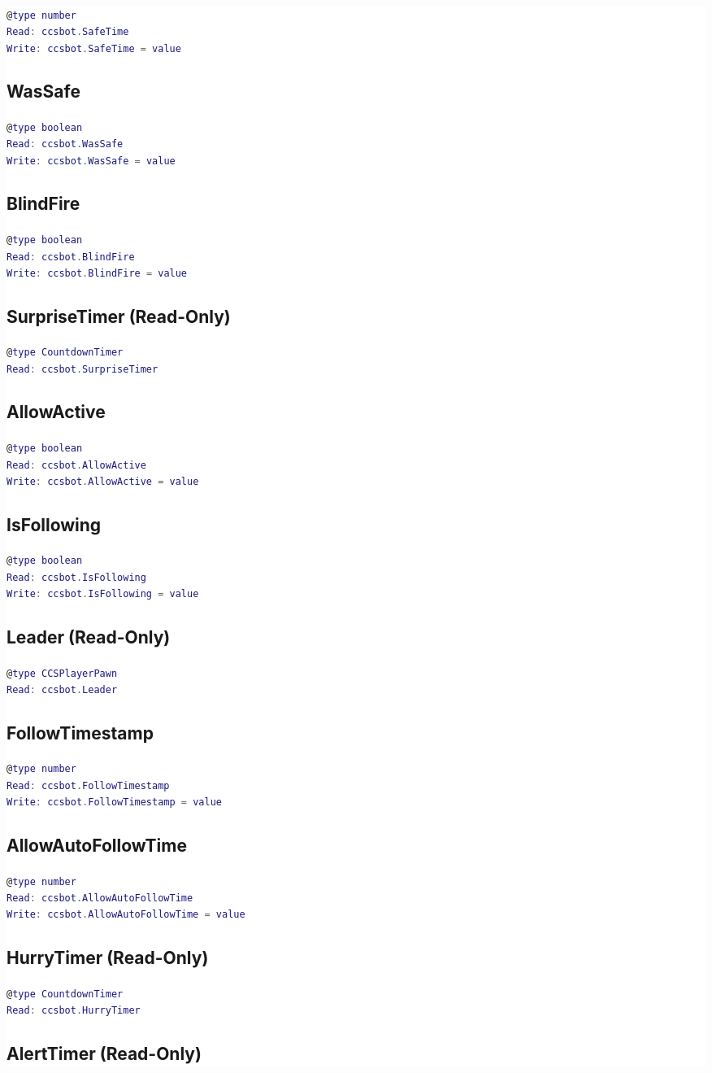 ```lua
@type number
Read: ccsbot.SafeTime
Write: ccsbot.SafeTime = value
```
## WasSafe 
```lua
@type boolean
Read: ccsbot.WasSafe
Write: ccsbot.WasSafe = value
```
## BlindFire 
```lua
@type boolean
Read: ccsbot.BlindFire
Write: ccsbot.BlindFire = value
```
## SurpriseTimer (Read-Only)
```lua
@type CountdownTimer
Read: ccsbot.SurpriseTimer
```
## AllowActive 
```lua
@type boolean
Read: ccsbot.AllowActive
Write: ccsbot.AllowActive = value
```
## IsFollowing 
```lua
@type boolean
Read: ccsbot.IsFollowing
Write: ccsbot.IsFollowing = value
```
## Leader (Read-Only)
```lua
@type CCSPlayerPawn
Read: ccsbot.Leader
```
## FollowTimestamp 
```lua
@type number
Read: ccsbot.FollowTimestamp
Write: ccsbot.FollowTimestamp = value
```
## AllowAutoFollowTime 
```lua
@type number
Read: ccsbot.AllowAutoFollowTime
Write: ccsbot.AllowAutoFollowTime = value
```
## HurryTimer (Read-Only)
```lua
@type CountdownTimer
Read: ccsbot.HurryTimer
```
## AlertTimer (Read-Only)